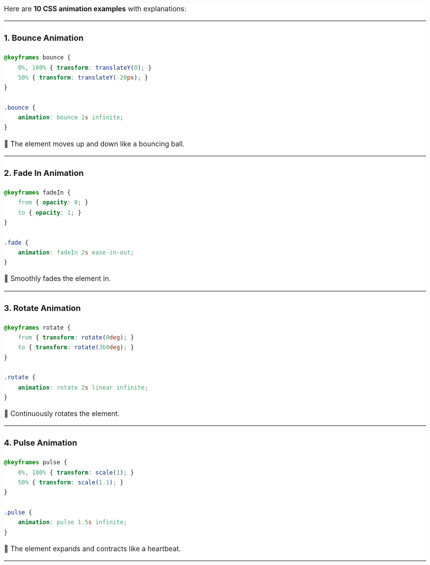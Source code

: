 Here are **10 CSS animation examples** with explanations:  

---

### **1. Bounce Animation**
```css
@keyframes bounce {
    0%, 100% { transform: translateY(0); }
    50% { transform: translateY(-20px); }
}

.bounce {
    animation: bounce 1s infinite;
}
```
🔹 The element moves up and down like a bouncing ball.  

---

### **2. Fade In Animation**
```css
@keyframes fadeIn {
    from { opacity: 0; }
    to { opacity: 1; }
}

.fade {
    animation: fadeIn 2s ease-in-out;
}
```
🔹 Smoothly fades the element in.  

---

### **3. Rotate Animation**
```css
@keyframes rotate {
    from { transform: rotate(0deg); }
    to { transform: rotate(360deg); }
}

.rotate {
    animation: rotate 2s linear infinite;
}
```
🔹 Continuously rotates the element.  

---

### **4. Pulse Animation**
```css
@keyframes pulse {
    0%, 100% { transform: scale(1); }
    50% { transform: scale(1.1); }
}

.pulse {
    animation: pulse 1.5s infinite;
}
```
🔹 The element expands and contracts like a heartbeat.  

---